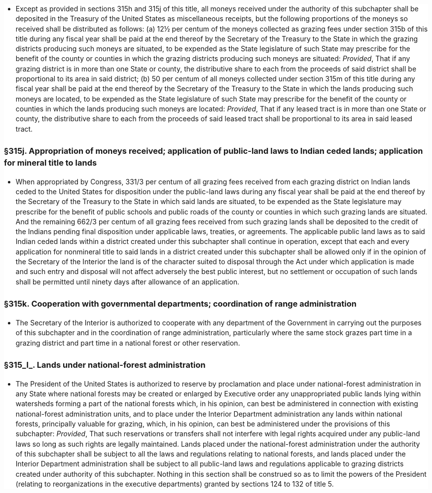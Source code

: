 * Except as provided in sections 315h and 315j of this title, all moneys received under the authority of this subchapter shall be deposited in the Treasury of the United States as miscellaneous receipts, but the following proportions of the moneys so received shall be distributed as follows: (a) 12½ per centum of the moneys collected as grazing fees under section 315b of this title during any fiscal year shall be paid at the end thereof by the Secretary of the Treasury to the State in which the grazing districts producing such moneys are situated, to be expended as the State legislature of such State may prescribe for the benefit of the county or counties in which the grazing districts producing such moneys are situated: _Provided_, That if any grazing district is in more than one State or county, the distributive share to each from the proceeds of said district shall be proportional to its area in said district; (b) 50 per centum of all moneys collected under section 315m of this title during any fiscal year shall be paid at the end thereof by the Secretary of the Treasury to the State in which the lands producing such moneys are located, to be expended as the State legislature of such State may prescribe for the benefit of the county or counties in which the lands producing such moneys are located: _Provided_, That if any leased tract is in more than one State or county, the distributive share to each from the proceeds of said leased tract shall be proportional to its area in said leased tract.

### §315j. Appropriation of moneys received; application of public-land laws to Indian ceded lands; application for mineral title to lands
* When appropriated by Congress, 331/3 per centum of all grazing fees received from each grazing district on Indian lands ceded to the United States for disposition under the public-land laws during any fiscal year shall be paid at the end thereof by the Secretary of the Treasury to the State in which said lands are situated, to be expended as the State legislature may prescribe for the benefit of public schools and public roads of the county or counties in which such grazing lands are situated. And the remaining 662/3 per centum of all grazing fees received from such grazing lands shall be deposited to the credit of the Indians pending final disposition under applicable laws, treaties, or agreements. The applicable public land laws as to said Indian ceded lands within a district created under this subchapter shall continue in operation, except that each and every application for nonmineral title to said lands in a district created under this subchapter shall be allowed only if in the opinion of the Secretary of the Interior the land is of the character suited to disposal through the Act under which application is made and such entry and disposal will not affect adversely the best public interest, but no settlement or occupation of such lands shall be permitted until ninety days after allowance of an application.

### §315k. Cooperation with governmental departments; coordination of range administration
* The Secretary of the Interior is authorized to cooperate with any department of the Government in carrying out the purposes of this subchapter and in the coordination of range administration, particularly where the same stock grazes part time in a grazing district and part time in a national forest or other reservation.

### §315_l_. Lands under national-forest administration
* The President of the United States is authorized to reserve by proclamation and place under national-forest administration in any State where national forests may be created or enlarged by Executive order any unappropriated public lands lying within watersheds forming a part of the national forests which, in his opinion, can best be administered in connection with existing national-forest administration units, and to place under the Interior Department administration any lands within national forests, principally valuable for grazing, which, in his opinion, can best be administered under the provisions of this subchapter: _Provided_, That such reservations or transfers shall not interfere with legal rights acquired under any public-land laws so long as such rights are legally maintained. Lands placed under the national-forest administration under the authority of this subchapter shall be subject to all the laws and regulations relating to national forests, and lands placed under the Interior Department administration shall be subject to all public-land laws and regulations applicable to grazing districts created under authority of this subchapter. Nothing in this section shall be construed so as to limit the powers of the President (relating to reorganizations in the executive departments) granted by sections 124 to 132 of title 5.
